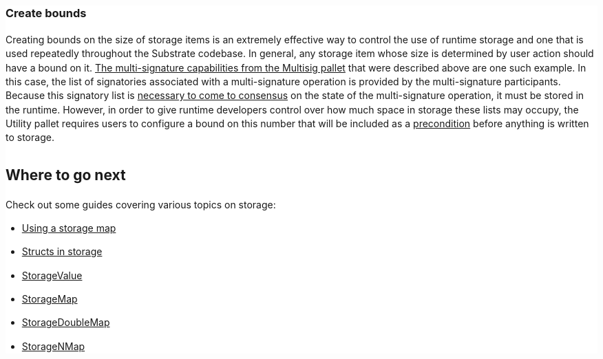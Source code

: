 ### Create bounds

Creating bounds on the size of storage items is an extremely effective way to control the use of runtime storage and one that is used repeatedly throughout the Substrate codebase. 
In general, any storage item whose size is determined by user action should have a bound on it.
[The multi-signature capabilities from the Multisig pallet](/rustdocs/latest/pallet_multisig/pallet/trait.Config.html#associatedtype.MaxSignatories) that were described above are one such example. 
In this case, the list of signatories associated with a multi-signature operation is provided by the multi-signature participants. 
Because this signatory list is [necessary to come to consensus](#what-to-store) on the state of the multi-signature operation, it must be stored in the runtime. However, in order to give runtime developers control over how much space in storage these lists may occupy, the Utility pallet requires users to configure a bound on this number that will be included as a [precondition](#verify-first-write-last) before anything is written to storage.

## Where to go next

Check out some guides covering various topics on storage:

- [Using a storage map](/reference/how-to-guides/basics/mint-token)
- [Structs in storage](/reference/how-to-guides/pallet-design/storage-value)

- [StorageValue](/rustdocs/latest/frame_support/storage/types/struct.StorageValue.html)
- [StorageMap](/rustdocs/latest/frame_support/storage/types/struct.StorageMap.html)
- [StorageDoubleMap](/rustdocs/latest/frame_support/storage/types/struct.StorageDoubleMap.html)
- [StorageNMap](/rustdocs/latest/frame_support/storage/types/struct.StorageNMap.html) 
